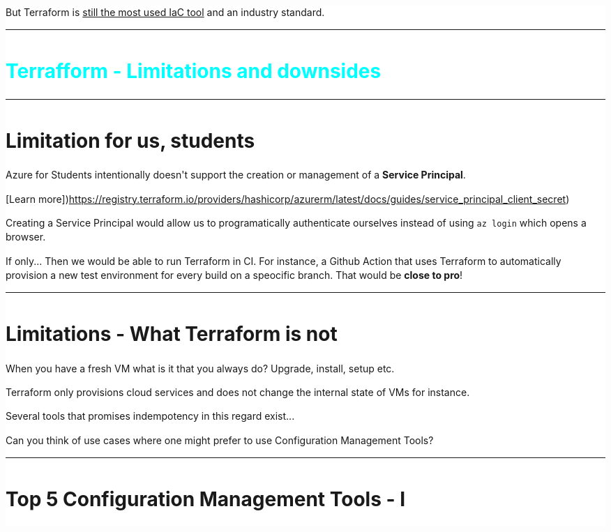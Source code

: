 But Terraform is [still the most used IaC tool](https://survey.stackoverflow.co/2023/#section-most-popular-technologies-other-tools) and an industry standard. 

---



<div class="title-card" style="color: cyan;">
    <h1>Terrafform - Limitations and downsides</h1>
</div>


---

# Limitation for us, students

Azure for Students intentionally doesn't support the creation or management of a **Service Principal**.

[Learn more])https://registry.terraform.io/providers/hashicorp/azurerm/latest/docs/guides/service_principal_client_secret)

Creating a Service Principal would allow us to programatically authenticate ourselves instead of using `az login` which opens a browser.

If only... Then we would be able to run Terraform in CI. For instance, a Github Action that uses Terraform to automatically provision a new test environment for every build on a speocific branch. That would be **close to pro**!

---


# Limitations - What Terraform is not

When you have a fresh VM what is it that you always do? Upgrade, install, setup etc.

Terraform only provisions cloud services and does not change the internal state of VMs for instance. 

Several tools that promises indempotency in this regard exist...

Can you think of use cases where one might prefer to use Configuration Management Tools?

---

# Top 5 Configuration Management Tools - I

<table>
  <tr>